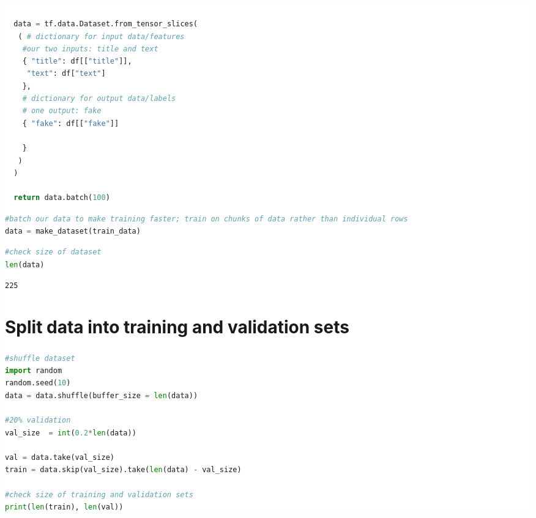 ```python

  data = tf.data.Dataset.from_tensor_slices(
   ( # dictionary for input data/features
    #our two inputs: title and text
    { "title": df[["title"]],
     "text": df["text"]
    },
    # dictionary for output data/labels
    # one output: fake
    { "fake": df[["fake"]]
        
    }   
   ) 
  ) 

  return data.batch(100)

```


```python
#batch our data to make training faster; train on chunks of data rather than individual rows
data = make_dataset(train_data)
```


```python
#check size of dataset
len(data)
```




    225



# Split data into training and validation sets


```python
#shuffle dataset
import random
random.seed(10)
data = data.shuffle(buffer_size = len(data))

#20% validation
val_size  = int(0.2*len(data))

val = data.take(val_size)
train = data.skip(val_size).take(len(data) - val_size)

#check size of training and validation sets
print(len(train), len(val))
```
